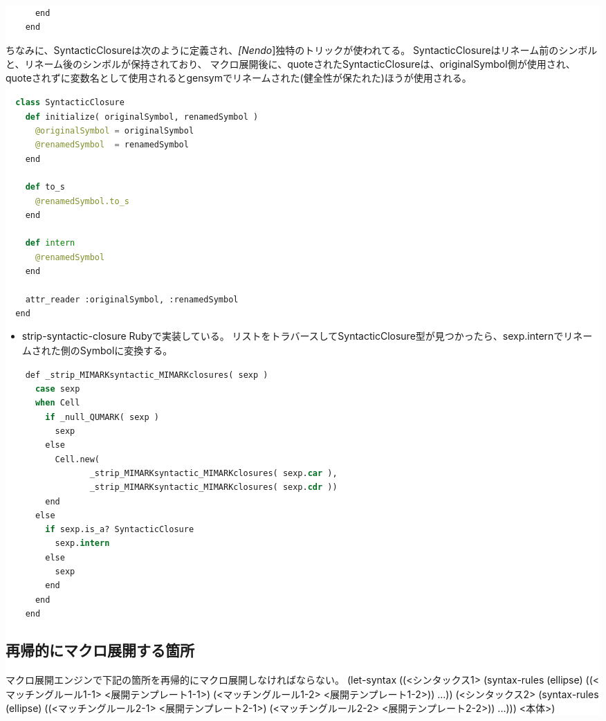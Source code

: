 ```lisp
      end
    end
```

ちなみに、SyntacticClosureは次のように定義され、*[Nendo*]独特のトリックが使われてる。
SyntacticClosureはリネーム前のシンボルと、リネーム後のシンボルが保持されており、
マクロ展開後に、quoteされたSyntacticClosureは、originalSymbol側が使用され、quoteされずに変数名として使用されるとgensymでリネームされた(健全性が保たれた)ほうが使用される。
```python
  class SyntacticClosure
    def initialize( originalSymbol, renamedSymbol )
      @originalSymbol = originalSymbol
      @renamedSymbol  = renamedSymbol
    end

    def to_s
      @renamedSymbol.to_s
    end

    def intern
      @renamedSymbol
    end

    attr_reader :originalSymbol, :renamedSymbol
  end
```

- strip-syntactic-closure
Rubyで実装している。
リストをトラバースしてSyntacticClosure型が見つかったら、sexp.internでリネームされた側のSymbolに変換する。
```lisp
    def _strip_MIMARKsyntactic_MIMARKclosures( sexp )
      case sexp
      when Cell
        if _null_QUMARK( sexp )
          sexp
        else
          Cell.new(
                 _strip_MIMARKsyntactic_MIMARKclosures( sexp.car ),
                 _strip_MIMARKsyntactic_MIMARKclosures( sexp.cdr ))
        end
      else
        if sexp.is_a? SyntacticClosure
          sexp.intern
        else
          sexp
        end
      end
    end
```

## 再帰的にマクロ展開する箇所
マクロ展開エンジンで下記の箇所を再帰的にマクロ展開しなければならない。
 (let-syntax
   ((<シンタックス1> (syntax-rules (ellipse)
            ((<マッチングルール1-1> <展開テンプレート1-1>)
             (<マッチングルール1-2> <展開テンプレート1-2>))
            ...))
    (<シンタックス2> (syntax-rules (ellipse)
            ((<マッチングルール2-1> <展開テンプレート2-1>)
             (<マッチングルール2-2> <展開テンプレート2-2>))
            ...)))
  <本体>)
